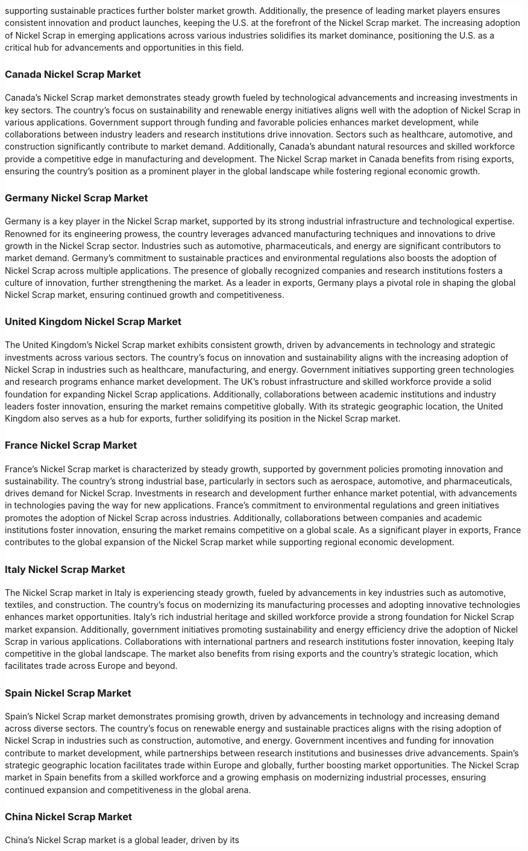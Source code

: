 supporting sustainable practices further bolster market growth. Additionally, the presence of leading market players ensures consistent innovation and product launches, keeping the U.S. at the forefront of the Nickel Scrap market. The increasing adoption of Nickel Scrap in emerging applications across various industries solidifies its market dominance, positioning the U.S. as a critical hub for advancements and opportunities in this field.</p><h3>Canada Nickel Scrap Market</h3><p>Canada&rsquo;s Nickel Scrap market demonstrates steady growth fueled by technological advancements and increasing investments in key sectors. The country&rsquo;s focus on sustainability and renewable energy initiatives aligns well with the adoption of Nickel Scrap in various applications. Government support through funding and favorable policies enhances market development, while collaborations between industry leaders and research institutions drive innovation. Sectors such as healthcare, automotive, and construction significantly contribute to market demand. Additionally, Canada&rsquo;s abundant natural resources and skilled workforce provide a competitive edge in manufacturing and development. The Nickel Scrap market in Canada benefits from rising exports, ensuring the country&rsquo;s position as a prominent player in the global landscape while fostering regional economic growth.</p><h3>Germany Nickel Scrap Market</h3><p>Germany is a key player in the Nickel Scrap market, supported by its strong industrial infrastructure and technological expertise. Renowned for its engineering prowess, the country leverages advanced manufacturing techniques and innovations to drive growth in the Nickel Scrap sector. Industries such as automotive, pharmaceuticals, and energy are significant contributors to market demand. Germany&rsquo;s commitment to sustainable practices and environmental regulations also boosts the adoption of Nickel Scrap across multiple applications. The presence of globally recognized companies and research institutions fosters a culture of innovation, further strengthening the market. As a leader in exports, Germany plays a pivotal role in shaping the global Nickel Scrap market, ensuring continued growth and competitiveness.</p><h3>United Kingdom Nickel Scrap Market</h3><p>The United Kingdom&rsquo;s Nickel Scrap market exhibits consistent growth, driven by advancements in technology and strategic investments across various sectors. The country&rsquo;s focus on innovation and sustainability aligns with the increasing adoption of Nickel Scrap in industries such as healthcare, manufacturing, and energy. Government initiatives supporting green technologies and research programs enhance market development. The UK&rsquo;s robust infrastructure and skilled workforce provide a solid foundation for expanding Nickel Scrap applications. Additionally, collaborations between academic institutions and industry leaders foster innovation, ensuring the market remains competitive globally. With its strategic geographic location, the United Kingdom also serves as a hub for exports, further solidifying its position in the Nickel Scrap market.</p><h3>France Nickel Scrap Market</h3><p>France&rsquo;s Nickel Scrap market is characterized by steady growth, supported by government policies promoting innovation and sustainability. The country&rsquo;s strong industrial base, particularly in sectors such as aerospace, automotive, and pharmaceuticals, drives demand for Nickel Scrap. Investments in research and development further enhance market potential, with advancements in technologies paving the way for new applications. France&rsquo;s commitment to environmental regulations and green initiatives promotes the adoption of Nickel Scrap across industries. Additionally, collaborations between companies and academic institutions foster innovation, ensuring the market remains competitive on a global scale. As a significant player in exports, France contributes to the global expansion of the Nickel Scrap market while supporting regional economic development.</p><h3>Italy Nickel Scrap Market</h3><p>The Nickel Scrap market in Italy is experiencing steady growth, fueled by advancements in key industries such as automotive, textiles, and construction. The country&rsquo;s focus on modernizing its manufacturing processes and adopting innovative technologies enhances market opportunities. Italy&rsquo;s rich industrial heritage and skilled workforce provide a strong foundation for Nickel Scrap market expansion. Additionally, government initiatives promoting sustainability and energy efficiency drive the adoption of Nickel Scrap in various applications. Collaborations with international partners and research institutions foster innovation, keeping Italy competitive in the global landscape. The market also benefits from rising exports and the country&rsquo;s strategic location, which facilitates trade across Europe and beyond.</p><h3>Spain Nickel Scrap Market</h3><p>Spain&rsquo;s Nickel Scrap market demonstrates promising growth, driven by advancements in technology and increasing demand across diverse sectors. The country&rsquo;s focus on renewable energy and sustainable practices aligns with the rising adoption of Nickel Scrap in industries such as construction, automotive, and energy. Government incentives and funding for innovation contribute to market development, while partnerships between research institutions and businesses drive advancements. Spain&rsquo;s strategic geographic location facilitates trade within Europe and globally, further boosting market opportunities. The Nickel Scrap market in Spain benefits from a skilled workforce and a growing emphasis on modernizing industrial processes, ensuring continued expansion and competitiveness in the global arena.</p><h3>China Nickel Scrap Market</h3><p>China&rsquo;s Nickel Scrap market is a global leader, driven by its